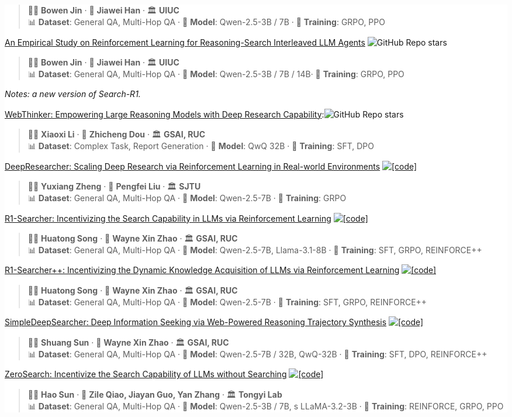  > 👨‍🎓 **Bowen Jin** · 📧 **Jiawei Han** · 🏛️ **UIUC** \
 > 📊 **Dataset**: General QA, Multi-Hop QA · 🤖 **Model**: Qwen-2.5-3B / 7B · 🎯 **Training**: GRPO, PPO

[An Empirical Study on Reinforcement Learning for Reasoning-Search Interleaved LLM Agents](https://arxiv.org/pdf/2505.15117) ![GitHub Repo stars](https://img.shields.io/github/stars/PeterGriffinJin/Search-R1?style=social)

 > 👨‍🎓 **Bowen Jin** · 📧 **Jiawei Han** · 🏛️ **UIUC** \
 > 📊 **Dataset**: General QA, Multi-Hop QA · 🤖 **Model**: Qwen-2.5-3B / 7B /  14B· 🎯 **Training**: GRPO, PPO
 
 *Notes: a new version of Search-R1.*

[WebThinker: Empowering Large Reasoning Models with Deep Research Capability](https://arxiv.org/abs/2504.21776):![GitHub Repo stars](https://img.shields.io/github/stars/RUC-NLPIR/WebThinker?style=social)

 > 👨‍🎓 **Xiaoxi Li** · 📧 **Zhicheng Dou** · 🏛️ **GSAI, RUC** \
 > 📊 **Dataset**: Complex Task, Report Generation · 🤖 **Model**: QwQ 32B · 🎯 **Training**: SFT, DPO


[DeepResearcher: Scaling Deep Research via Reinforcement Learning in Real-world Environments](https://arxiv.org/abs/2504.03160) [![[code]](https://img.shields.io/github/stars/GAIR-NLP/DeepResearcher)](https://github.com/GAIR-NLP/DeepResearcher)

 > 👨‍🎓 **Yuxiang Zheng** · 📧 **Pengfei Liu** · 🏛️ **SJTU** \
 > 📊 **Dataset**: General QA, Multi-Hop QA · 🤖 **Model**: Qwen-2.5-7B · 🎯 **Training**: GRPO


[R1-Searcher: Incentivizing the Search Capability in LLMs via Reinforcement Learning](https://arxiv.org/abs/2503.05592) [![[code]](https://img.shields.io/github/stars/RUCAIBox/R1-Searcher)](https://github.com/RUCAIBox/R1-Searcher)

 > 👨‍🎓 **Huatong Song** · 📧 **Wayne Xin Zhao** · 🏛️ **GSAI, RUC** \
 > 📊 **Dataset**: General QA, Multi-Hop QA · 🤖 **Model**: Qwen-2.5-7B, Llama-3.1-8B · 🎯 **Training**: SFT, GRPO, REINFORCE++

 [R1-Searcher++: Incentivizing the Dynamic Knowledge Acquisition of LLMs via Reinforcement Learning](https://arxiv.org/abs/2505.17005) [![[code]](https://img.shields.io/github/stars/RUCAIBox/R1-Searcher-plus)](https://github.com/RUCAIBox/R1-Searcher-plus)

  > 👨‍🎓 **Huatong Song** · 📧 **Wayne Xin Zhao** · 🏛️ **GSAI, RUC** \
 > 📊 **Dataset**: General QA, Multi-Hop QA · 🤖 **Model**: Qwen-2.5-7B · 🎯 **Training**: SFT, GRPO, REINFORCE++

[SimpleDeepSearcher: Deep Information Seeking via Web-Powered Reasoning Trajectory Synthesis](https://arxiv.org/abs/2505.16834) [![[code]](https://img.shields.io/github/stars/RUCAIBox/SimpleDeepSearcher)](https://github.com/RUCAIBox/SimpleDeepSearcher)

  > 👨‍🎓 **Shuang Sun** · 📧 **Wayne Xin Zhao** · 🏛️ **GSAI, RUC** \
 > 📊 **Dataset**: General QA, Multi-Hop QA · 🤖 **Model**: Qwen-2.5-7B / 32B, QwQ-32B · 🎯 **Training**: SFT, DPO, REINFORCE++

[ZeroSearch: Incentivize the Search Capability of LLMs without Searching](https://arxiv.org/abs/2505.04588) [![[code]](https://img.shields.io/github/stars/Alibaba-NLP/ZeroSearch)](https://github.com/Alibaba-NLP/ZeroSearch)

 > 👨‍🎓 **Hao Sun** · 📧 **Zile Qiao, Jiayan Guo, Yan Zhang** · 🏛️ **Tongyi Lab** \
 > 📊 **Dataset**: General QA, Multi-Hop QA · 🤖 **Model**: Qwen-2.5-3B / 7B, s LLaMA-3.2-3B · 🎯 **Training**: REINFORCE, GRPO, PPO
